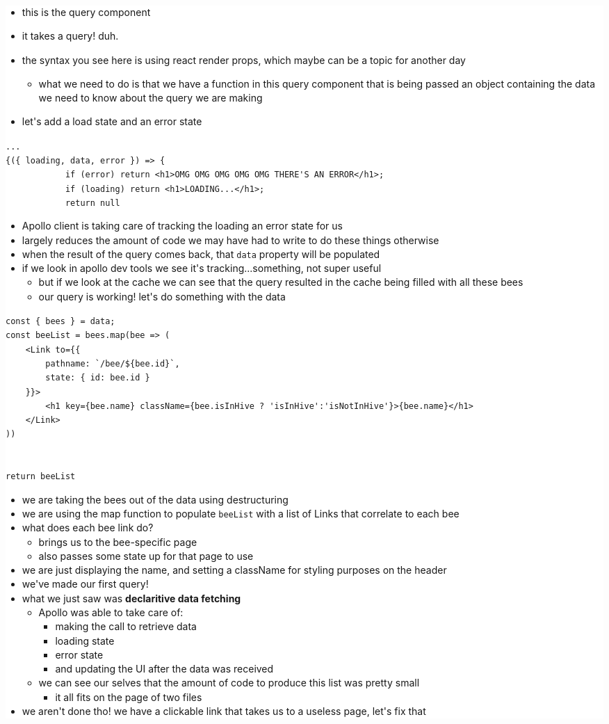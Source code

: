 - this is the query component
- it takes a query! duh.
- the syntax you see here is using react render props, which maybe can be a topic for another day
    - what we need to do is that we have a function in this query component that is being passed an object containing the data we need to know about the query we are making

- let's add a load state and an error state

```
...
{({ loading, data, error }) => {
            if (error) return <h1>OMG OMG OMG OMG OMG THERE'S AN ERROR</h1>;
            if (loading) return <h1>LOADING...</h1>;
            return null
```

- Apollo client is taking care of tracking the loading an error state for us
- largely reduces the amount of code we may have had to write to do these things otherwise
- when the result of the query comes back, that `data` property will be populated
- if we look in apollo dev tools we see it's tracking...something, not super useful
    - but if we look at the cache we can see that the query resulted in the cache being filled with all these bees
    - our query is working! let's do something with the data

```
const { bees } = data;
const beeList = bees.map(bee => (
    <Link to={{
        pathname: `/bee/${bee.id}`,
        state: { id: bee.id }
    }}>
        <h1 key={bee.name} className={bee.isInHive ? 'isInHive':'isNotInHive'}>{bee.name}</h1>
    </Link>
))


return beeList
```

- we are taking the bees out of the data using destructuring
- we are using the map function to populate `beeList` with a list of Links that correlate to each bee
- what does each bee link do?
    - brings us to the bee-specific page
    - also passes some state up for that page to use
- we are just displaying the name, and setting a className for styling purposes on the header
- we've made our first query!
- what we just saw was **declaritive data fetching**
    - Apollo was able to take care of:
        - making the call to retrieve data
        - loading state
        - error state
        - and updating the UI after the data was received
    - we can see our selves that the amount of code to produce this list was pretty small
        - it all fits on the page of two files
- we aren't done tho! we have a clickable link that takes us to a useless page, let's fix that
